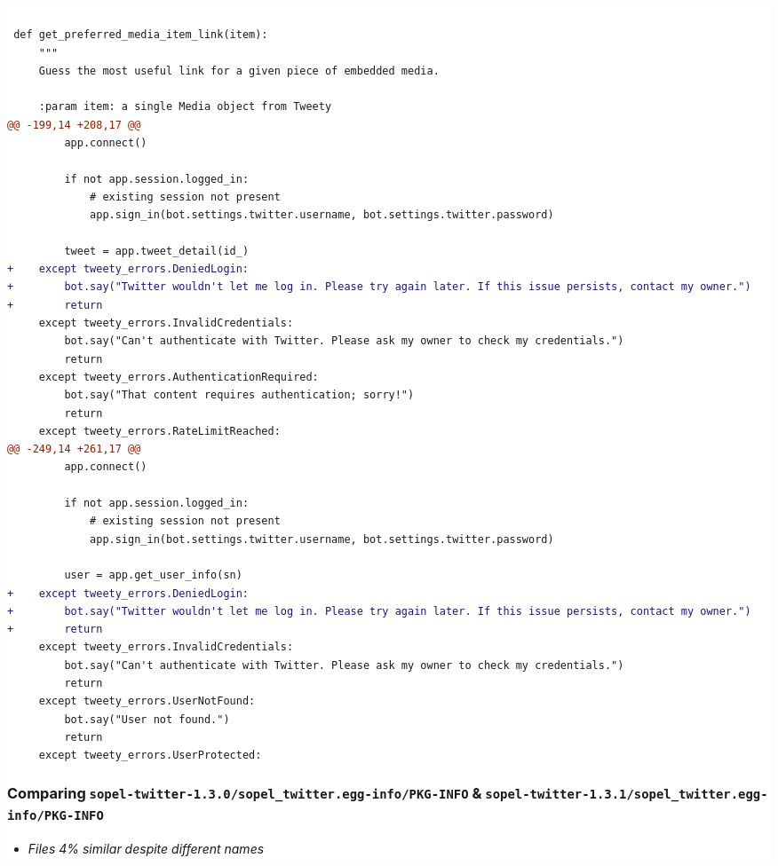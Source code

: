 ```diff
 
 def get_preferred_media_item_link(item):
     """
     Guess the most useful link for a given piece of embedded media.
 
     :param item: a single Media object from Tweety
@@ -199,14 +208,17 @@
         app.connect()
 
         if not app.session.logged_in:
             # existing session not present
             app.sign_in(bot.settings.twitter.username, bot.settings.twitter.password)
 
         tweet = app.tweet_detail(id_)
+    except tweety_errors.DeniedLogin:
+        bot.say("Twitter wouldn't let me log in. Please try again later. If this issue persists, contact my owner.")
+        return
     except tweety_errors.InvalidCredentials:
         bot.say("Can't authenticate with Twitter. Please ask my owner to check my credentials.")
         return
     except tweety_errors.AuthenticationRequired:
         bot.say("That content requires authentication; sorry!")
         return
     except tweety_errors.RateLimitReached:
@@ -249,14 +261,17 @@
         app.connect()
 
         if not app.session.logged_in:
             # existing session not present
             app.sign_in(bot.settings.twitter.username, bot.settings.twitter.password)
 
         user = app.get_user_info(sn)
+    except tweety_errors.DeniedLogin:
+        bot.say("Twitter wouldn't let me log in. Please try again later. If this issue persists, contact my owner.")
+        return
     except tweety_errors.InvalidCredentials:
         bot.say("Can't authenticate with Twitter. Please ask my owner to check my credentials.")
         return
     except tweety_errors.UserNotFound:
         bot.say("User not found.")
         return
     except tweety_errors.UserProtected:
```

### Comparing `sopel-twitter-1.3.0/sopel_twitter.egg-info/PKG-INFO` & `sopel-twitter-1.3.1/sopel_twitter.egg-info/PKG-INFO`

 * *Files 4% similar despite different names*
